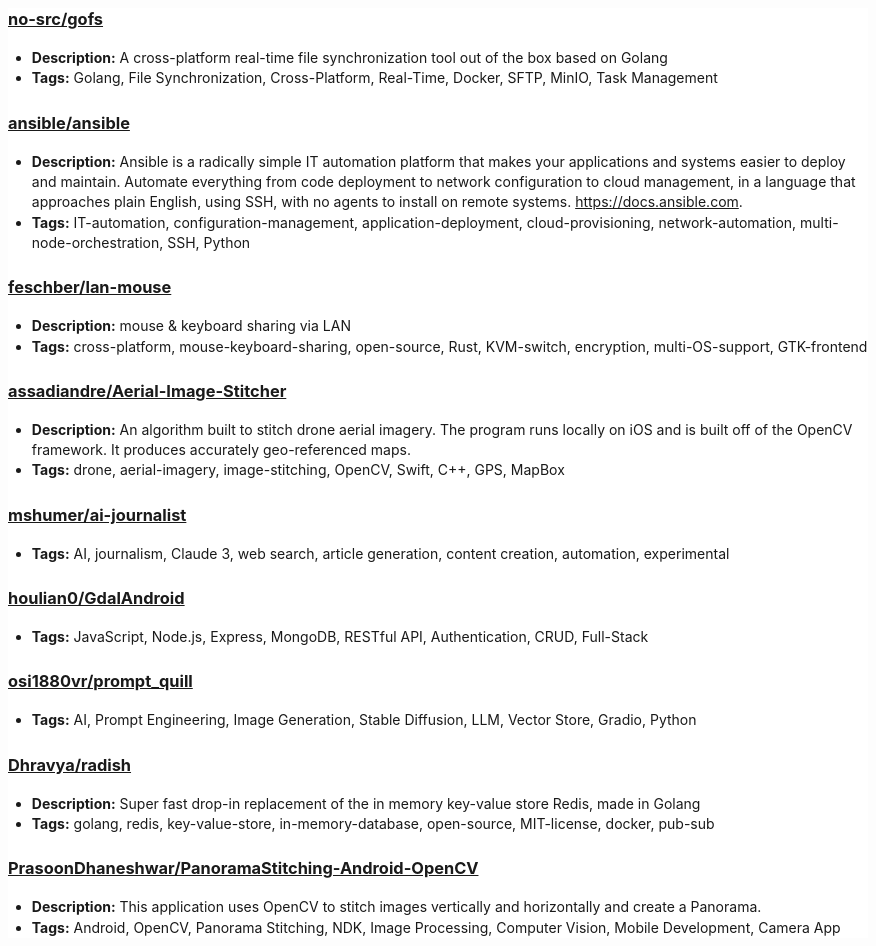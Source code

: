 ### [no-src/gofs](https://github.com/no-src/gofs)
- **Description:** A cross-platform real-time file synchronization tool out of the box based on Golang
- **Tags:** Golang, File Synchronization, Cross-Platform, Real-Time, Docker, SFTP, MinIO, Task Management

### [ansible/ansible](https://github.com/ansible/ansible)
- **Description:** Ansible is a radically simple IT automation platform that makes your applications and systems easier to deploy and maintain. Automate everything from code deployment to network configuration to cloud management, in a language that approaches plain English, using SSH, with no agents to install on remote systems. https://docs.ansible.com.
- **Tags:** IT-automation, configuration-management, application-deployment, cloud-provisioning, network-automation, multi-node-orchestration, SSH, Python

### [feschber/lan-mouse](https://github.com/feschber/lan-mouse)
- **Description:** mouse & keyboard sharing via LAN
- **Tags:** cross-platform, mouse-keyboard-sharing, open-source, Rust, KVM-switch, encryption, multi-OS-support, GTK-frontend

### [assadiandre/Aerial-Image-Stitcher](https://github.com/assadiandre/Aerial-Image-Stitcher)
- **Description:** An algorithm built to stitch drone aerial imagery. The program runs locally on iOS and is built off of the OpenCV framework. It produces accurately geo-referenced maps.
- **Tags:** drone, aerial-imagery, image-stitching, OpenCV, Swift, C++, GPS, MapBox

### [mshumer/ai-journalist](https://github.com/mshumer/ai-journalist)
- **Tags:** AI, journalism, Claude 3, web search, article generation, content creation, automation, experimental

### [houlian0/GdalAndroid](https://github.com/houlian0/GdalAndroid)
- **Tags:** JavaScript, Node.js, Express, MongoDB, RESTful API, Authentication, CRUD, Full-Stack

### [osi1880vr/prompt_quill](https://github.com/osi1880vr/prompt_quill)
- **Tags:** AI, Prompt Engineering, Image Generation, Stable Diffusion, LLM, Vector Store, Gradio, Python

### [Dhravya/radish](https://github.com/Dhravya/radish)
- **Description:** Super fast drop-in replacement of the in memory key-value store Redis, made in Golang
- **Tags:** golang, redis, key-value-store, in-memory-database, open-source, MIT-license, docker, pub-sub

### [PrasoonDhaneshwar/PanoramaStitching-Android-OpenCV](https://github.com/PrasoonDhaneshwar/PanoramaStitching-Android-OpenCV)
- **Description:** This application uses OpenCV to stitch images vertically and horizontally and create a Panorama.
- **Tags:** Android, OpenCV, Panorama Stitching, NDK, Image Processing, Computer Vision, Mobile Development, Camera App
